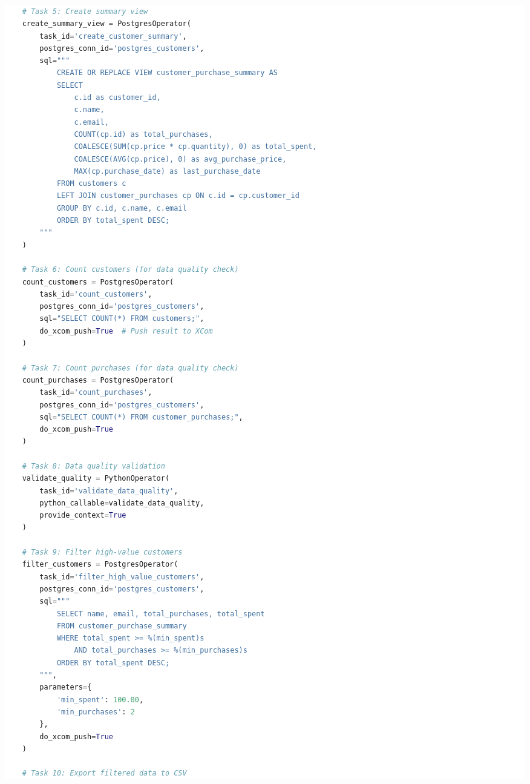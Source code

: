 ```python
    # Task 5: Create summary view
    create_summary_view = PostgresOperator(
        task_id='create_customer_summary',
        postgres_conn_id='postgres_customers',
        sql="""
            CREATE OR REPLACE VIEW customer_purchase_summary AS
            SELECT 
                c.id as customer_id,
                c.name,
                c.email,
                COUNT(cp.id) as total_purchases,
                COALESCE(SUM(cp.price * cp.quantity), 0) as total_spent,
                COALESCE(AVG(cp.price), 0) as avg_purchase_price,
                MAX(cp.purchase_date) as last_purchase_date
            FROM customers c
            LEFT JOIN customer_purchases cp ON c.id = cp.customer_id
            GROUP BY c.id, c.name, c.email
            ORDER BY total_spent DESC;
        """
    )
    
    # Task 6: Count customers (for data quality check)
    count_customers = PostgresOperator(
        task_id='count_customers',
        postgres_conn_id='postgres_customers',
        sql="SELECT COUNT(*) FROM customers;",
        do_xcom_push=True  # Push result to XCom
    )
    
    # Task 7: Count purchases (for data quality check)
    count_purchases = PostgresOperator(
        task_id='count_purchases',
        postgres_conn_id='postgres_customers',
        sql="SELECT COUNT(*) FROM customer_purchases;",
        do_xcom_push=True
    )
    
    # Task 8: Data quality validation
    validate_quality = PythonOperator(
        task_id='validate_data_quality',
        python_callable=validate_data_quality,
        provide_context=True
    )
    
    # Task 9: Filter high-value customers
    filter_customers = PostgresOperator(
        task_id='filter_high_value_customers',
        postgres_conn_id='postgres_customers',
        sql="""
            SELECT name, email, total_purchases, total_spent
            FROM customer_purchase_summary
            WHERE total_spent >= %(min_spent)s
                AND total_purchases >= %(min_purchases)s
            ORDER BY total_spent DESC;
        """,
        parameters={
            'min_spent': 100.00,
            'min_purchases': 2
        },
        do_xcom_push=True
    )
    
    # Task 10: Export filtered data to CSV
```